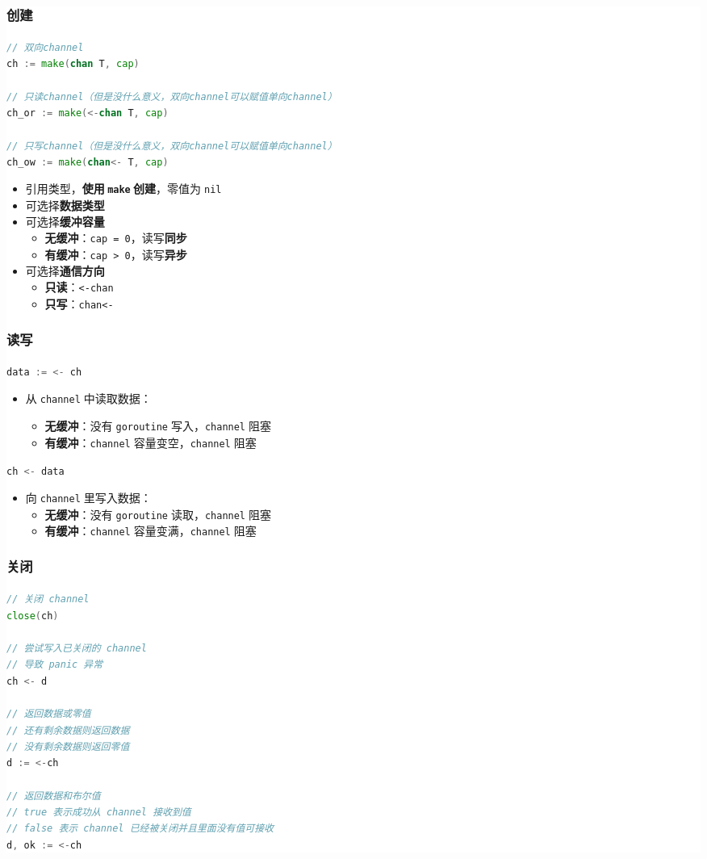 ### 创建

```go
// 双向channel
ch := make(chan T, cap)

// 只读channel（但是没什么意义，双向channel可以赋值单向channel）
ch_or := make(<-chan T, cap)

// 只写channel（但是没什么意义，双向channel可以赋值单向channel）
ch_ow := make(chan<- T, cap)
```

- 引用类型，**使用 `make` 创建**，零值为 `nil`
- 可选择**数据类型**
- 可选择**缓冲容量**
  - **无缓冲**：`cap = 0`，读写**同步**
  - **有缓冲**：`cap > 0`，读写**异步**
- 可选择**通信方向**
  - **只读**：`<-chan`
  - **只写**：`chan<-`

### 读写

```go
data := <- ch
```

- 从 `channel` 中读取数据：

  - **无缓冲**：没有 `goroutine` 写入，`channel` 阻塞
  - **有缓冲**：`channel` 容量变空，`channel` 阻塞

```go
ch <- data
```

- 向 `channel` 里写入数据：
  - **无缓冲**：没有 `goroutine` 读取，`channel` 阻塞
  - **有缓冲**：`channel` 容量变满，`channel` 阻塞

### 关闭

```go
// 关闭 channel
close(ch)

// 尝试写入已关闭的 channel
// 导致 panic 异常
ch <- d

// 返回数据或零值
// 还有剩余数据则返回数据
// 没有剩余数据则返回零值
d := <-ch

// 返回数据和布尔值
// true 表示成功从 channel 接收到值
// false 表示 channel 已经被关闭并且里面没有值可接收
d, ok := <-ch
```
